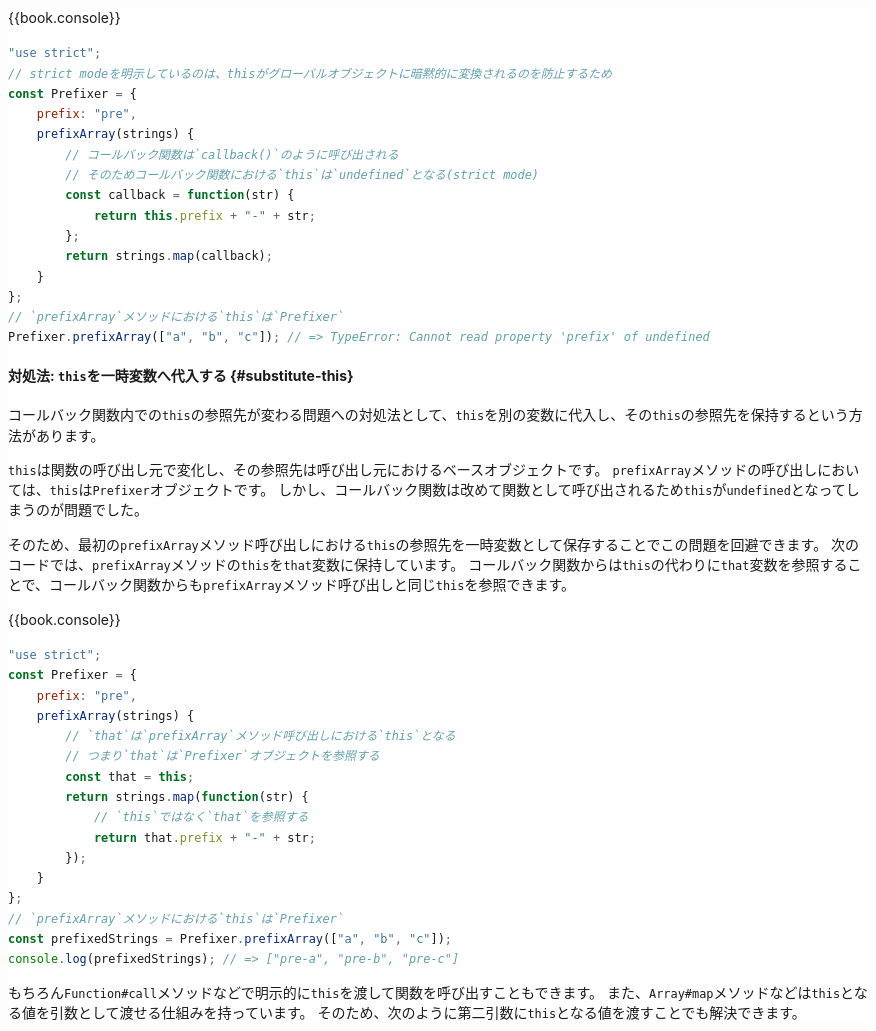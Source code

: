 

{{book.console}}
```js
"use strict";
// strict modeを明示しているのは、thisがグローバルオブジェクトに暗黙的に変換されるのを防止するため
const Prefixer = {
    prefix: "pre",
    prefixArray(strings) {
        // コールバック関数は`callback()`のように呼び出される
        // そのためコールバック関数における`this`は`undefined`となる(strict mode)
        const callback = function(str) {
            return this.prefix + "-" + str;
        };
        return strings.map(callback);
    }
};
// `prefixArray`メソッドにおける`this`は`Prefixer`
Prefixer.prefixArray(["a", "b", "c"]); // => TypeError: Cannot read property 'prefix' of undefined
```

#### 対処法: `this`を一時変数へ代入する {#substitute-this}

コールバック関数内での`this`の参照先が変わる問題への対処法として、`this`を別の変数に代入し、その`this`の参照先を保持するという方法があります。

`this`は関数の呼び出し元で変化し、その参照先は呼び出し元におけるベースオブジェクトです。
`prefixArray`メソッドの呼び出しにおいては、`this`は`Prefixer`オブジェクトです。
しかし、コールバック関数は改めて関数として呼び出されるため`this`が`undefined`となってしまうのが問題でした。

そのため、最初の`prefixArray`メソッド呼び出しにおける`this`の参照先を一時変数として保存することでこの問題を回避できます。
次のコードでは、`prefixArray`メソッドの`this`を`that`変数に保持しています。
コールバック関数からは`this`の代わりに`that`変数を参照することで、コールバック関数からも`prefixArray`メソッド呼び出しと同じ`this`を参照できます。

{{book.console}}
```js
"use strict";
const Prefixer = {
    prefix: "pre",
    prefixArray(strings) {
        // `that`は`prefixArray`メソッド呼び出しにおける`this`となる
        // つまり`that`は`Prefixer`オブジェクトを参照する
        const that = this;
        return strings.map(function(str) {
            // `this`ではなく`that`を参照する
            return that.prefix + "-" + str;
        });
    }
};
// `prefixArray`メソッドにおける`this`は`Prefixer`
const prefixedStrings = Prefixer.prefixArray(["a", "b", "c"]);
console.log(prefixedStrings); // => ["pre-a", "pre-b", "pre-c"]
```

もちろん`Function#call`メソッドなどで明示的に`this`を渡して関数を呼び出すこともできます。
また、`Array#map`メソッドなどは`this`となる値を引数として渡せる仕組みを持っています。
そのため、次のように第二引数に`this`となる値を渡すことでも解決できます。


[^1]: ES2015の仕様編集者であるAllen Wirfs-Brock‏氏もただの関数においては`this`を使うべきではないと述べている。<https://twitter.com/awbjs/status/938272440085446657>;
[JavaScriptとは]: ../introduction/README.md
[関数と宣言]: ../function-declaration/README.md
[クラス]: ../class/README.md
[関数とスコープ]: ../function-scope/README.md
[スコープチェーン]: ../function-scope/README.md##scope-chain}
[静的スコープ]: ../function-scope/README.md#static-scope
[動的スコープ]: ../function-scope/README.md#dynamic-scope
[What is `this` value in JavaScript]: https://azu.github.io/what-is-this/